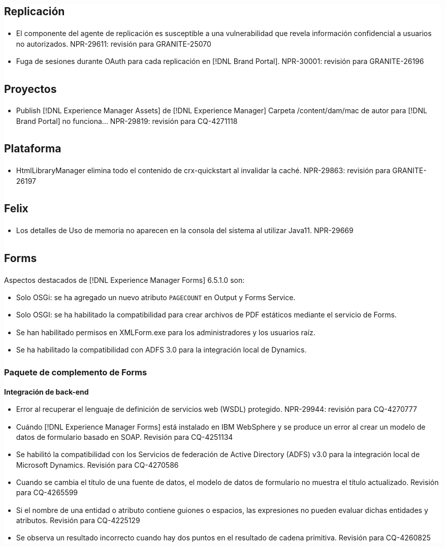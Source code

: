 ## Replicación

* El componente del agente de replicación es susceptible a una vulnerabilidad que revela información confidencial a usuarios no autorizados. NPR-29611: revisión para GRANITE-25070

* Fuga de sesiones durante OAuth para cada replicación en [!DNL Brand Portal]. NPR-30001: revisión para GRANITE-26196

## Proyectos

* Publish [!DNL Experience Manager Assets] de [!DNL Experience Manager] Carpeta /content/dam/mac de autor para [!DNL Brand Portal] no funciona... NPR-29819: revisión para CQ-4271118

## Plataforma

* HtmlLibraryManager elimina todo el contenido de crx-quickstart al invalidar la caché. NPR-29863: revisión para GRANITE-26197

## Felix

* Los detalles de Uso de memoria no aparecen en la consola del sistema al utilizar Java11\. NPR-29669

## Forms

Aspectos destacados de [!DNL Experience Manager Forms] 6.5.1.0 son:

* Solo OSGi: se ha agregado un nuevo atributo `PAGECOUNT` en Output y Forms Service.

* Solo OSGI: se ha habilitado la compatibilidad para crear archivos de PDF estáticos mediante el servicio de Forms.
* Se han habilitado permisos en XMLForm.exe para los administradores y los usuarios raíz.
* Se ha habilitado la compatibilidad con ADFS 3.0 para la integración local de Dynamics.

### Paquete de complemento de Forms

**Integración de back-end**

* Error al recuperar el lenguaje de definición de servicios web (WSDL) protegido. NPR-29944: revisión para CQ-4270777
* Cuándo [!DNL Experience Manager Forms] está instalado en IBM WebSphere y se produce un error al crear un modelo de datos de formulario basado en SOAP. Revisión para CQ-4251134
* Se habilitó la compatibilidad con los Servicios de federación de Active Directory (ADFS) v3.0 para la integración local de Microsoft Dynamics. Revisión para CQ-4270586
* Cuando se cambia el título de una fuente de datos, el modelo de datos de formulario no muestra el título actualizado. Revisión para CQ-4265599
* Si el nombre de una entidad o atributo contiene guiones o espacios, las expresiones no pueden evaluar dichas entidades y atributos. Revisión para CQ-4225129

* Se observa un resultado incorrecto cuando hay dos puntos en el resultado de cadena primitiva. Revisión para CQ-4260825
